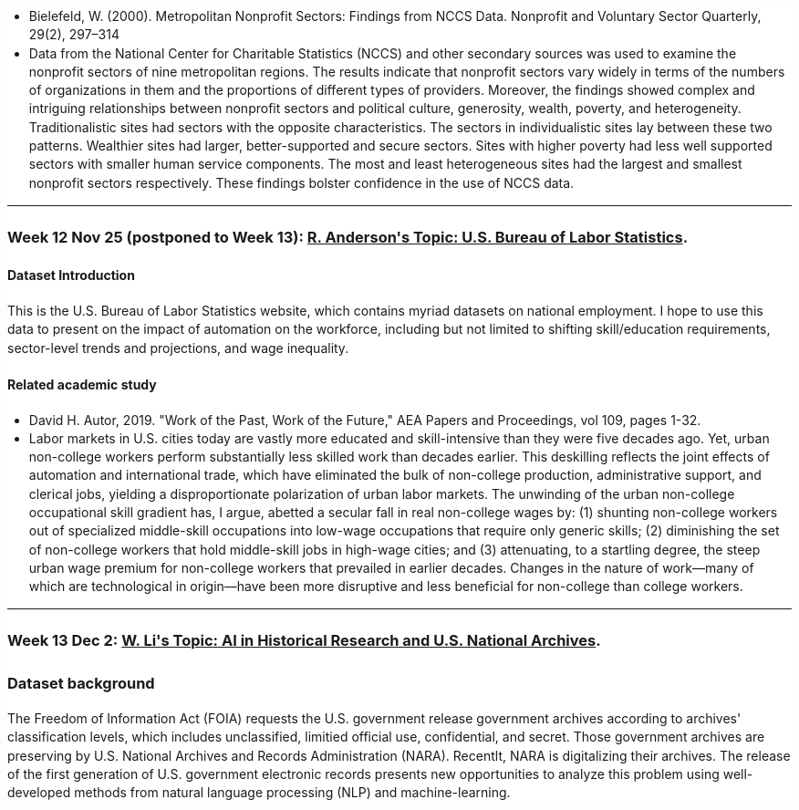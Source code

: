 * Bielefeld, W. (2000). Metropolitan Nonprofit Sectors: Findings from NCCS Data. Nonprofit and Voluntary Sector Quarterly, 29(2), 297–314
* Data from the National Center for Charitable Statistics (NCCS) and other secondary sources was used to examine the nonprofit sectors of nine metropolitan regions. The results indicate that nonprofit sectors vary widely in terms of the numbers of organizations in them and the proportions of different types of providers. Moreover, the findings showed complex and intriguing relationships between nonprofit sectors and political culture, generosity, wealth, poverty, and heterogeneity. Traditionalistic sites had sectors with the opposite characteristics. The sectors in individualistic sites lay between these two patterns. Wealthier sites had larger, better-supported and secure sectors. Sites with higher poverty had less well supported sectors with smaller human service components. The most and least heterogeneous sites had the largest and smallest nonprofit sectors respectively. These findings bolster confidence in the use of NCCS data.

---
### <a name="d12">Week 12 Nov 25 (postponed to Week 13): [R. Anderson's Topic: U.S. Bureau of Labor Statistics](https://www.bls.gov).</a>

#### Dataset Introduction

This is the U.S. Bureau of Labor Statistics website, which contains myriad datasets on national employment. I hope to use this data to present on the impact of automation on the workforce, including but not limited to shifting skill/education requirements, sector-level trends and projections, and wage inequality.   

#### Related academic study
* David H. Autor, 2019. "Work of the Past, Work of the Future," AEA Papers and Proceedings, vol 109, pages 1-32.
* Labor markets in U.S. cities today are vastly more educated and skill-intensive than they were five decades ago. Yet, urban non-college workers perform substantially less skilled work than decades earlier. This deskilling reflects the joint effects of automation and international trade, which have eliminated the bulk of non-college production, administrative support, and clerical jobs, yielding a disproportionate polarization of urban labor markets. The unwinding of the urban non-college occupational skill gradient has, I argue, abetted a secular fall in real non-college wages by: (1) shunting non-college workers out of specialized middle-skill occupations into low-wage occupations that require only generic skills; (2) diminishing the set of non-college workers that hold middle-skill jobs in high-wage cities; and (3) attenuating, to a startling degree, the steep urban wage premium for non-college workers that prevailed in earlier decades. Changes in the nature of work—many of which are technological in origin—have been more disruptive and less beneficial for non-college than college workers.


---
### <a name="d13">Week 13 Dec 2: [W. Li's Topic: AI in Historical Research and U.S. National Archives](https://www.archives.gov/).</a>

### Dataset background
The Freedom of Information Act (FOIA) requests the U.S. government release government archives according to archives' classification levels, which includes unclassified, limitied official use, confidential, and secret. Those government archives are preserving by U.S. National Archives and Records Administration (NARA). Recentlt, NARA is digitalizing their archives. The release of the first generation of U.S. government electronic records presents new opportunities to analyze this problem using well-developed methods from natural language processing (NLP) and machine-learning.
